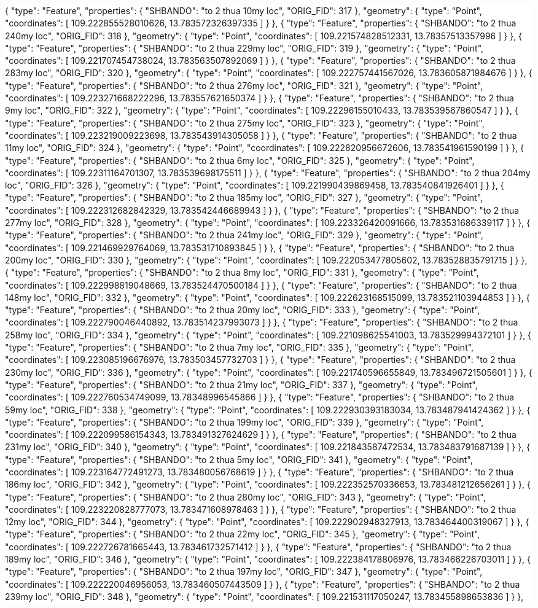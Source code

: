 { "type": "Feature", "properties": { "SHBANDO": "to 2 thua 10my loc", "ORIG_FID": 317 }, "geometry": { "type": "Point", "coordinates": [ 109.222855528010626, 13.783572326397335 ] } },
{ "type": "Feature", "properties": { "SHBANDO": "to 2 thua 240my loc", "ORIG_FID": 318 }, "geometry": { "type": "Point", "coordinates": [ 109.221574828512331, 13.78357513357996 ] } },
{ "type": "Feature", "properties": { "SHBANDO": "to 2 thua 229my loc", "ORIG_FID": 319 }, "geometry": { "type": "Point", "coordinates": [ 109.221707454738024, 13.783563507892069 ] } },
{ "type": "Feature", "properties": { "SHBANDO": "to 2 thua 283my loc", "ORIG_FID": 320 }, "geometry": { "type": "Point", "coordinates": [ 109.222757441567026, 13.783605871984676 ] } },
{ "type": "Feature", "properties": { "SHBANDO": "to 2 thua 276my loc", "ORIG_FID": 321 }, "geometry": { "type": "Point", "coordinates": [ 109.223271668222296, 13.783557621650374 ] } },
{ "type": "Feature", "properties": { "SHBANDO": "to 2 thua 9my loc", "ORIG_FID": 322 }, "geometry": { "type": "Point", "coordinates": [ 109.22296155010433, 13.783539567860547 ] } },
{ "type": "Feature", "properties": { "SHBANDO": "to 2 thua 275my loc", "ORIG_FID": 323 }, "geometry": { "type": "Point", "coordinates": [ 109.223219009223698, 13.783543914305058 ] } },
{ "type": "Feature", "properties": { "SHBANDO": "to 2 thua 11my loc", "ORIG_FID": 324 }, "geometry": { "type": "Point", "coordinates": [ 109.222820956672606, 13.783541961590199 ] } },
{ "type": "Feature", "properties": { "SHBANDO": "to 2 thua 6my loc", "ORIG_FID": 325 }, "geometry": { "type": "Point", "coordinates": [ 109.22311164701307, 13.783539698175511 ] } },
{ "type": "Feature", "properties": { "SHBANDO": "to 2 thua 204my loc", "ORIG_FID": 326 }, "geometry": { "type": "Point", "coordinates": [ 109.221990439869458, 13.783540841926401 ] } },
{ "type": "Feature", "properties": { "SHBANDO": "to 2 thua 185my loc", "ORIG_FID": 327 }, "geometry": { "type": "Point", "coordinates": [ 109.222312682842329, 13.783542446689943 ] } },
{ "type": "Feature", "properties": { "SHBANDO": "to 2 thua 277my loc", "ORIG_FID": 328 }, "geometry": { "type": "Point", "coordinates": [ 109.223326420091666, 13.783531686339117 ] } },
{ "type": "Feature", "properties": { "SHBANDO": "to 2 thua 241my loc", "ORIG_FID": 329 }, "geometry": { "type": "Point", "coordinates": [ 109.221469929764069, 13.783531710893845 ] } },
{ "type": "Feature", "properties": { "SHBANDO": "to 2 thua 200my loc", "ORIG_FID": 330 }, "geometry": { "type": "Point", "coordinates": [ 109.222053477805602, 13.783528835791715 ] } },
{ "type": "Feature", "properties": { "SHBANDO": "to 2 thua 8my loc", "ORIG_FID": 331 }, "geometry": { "type": "Point", "coordinates": [ 109.222998819048669, 13.783524470500184 ] } },
{ "type": "Feature", "properties": { "SHBANDO": "to 2 thua 148my loc", "ORIG_FID": 332 }, "geometry": { "type": "Point", "coordinates": [ 109.222623168515099, 13.783521103944853 ] } },
{ "type": "Feature", "properties": { "SHBANDO": "to 2 thua 20my loc", "ORIG_FID": 333 }, "geometry": { "type": "Point", "coordinates": [ 109.222790046440892, 13.783514237993073 ] } },
{ "type": "Feature", "properties": { "SHBANDO": "to 2 thua 258my loc", "ORIG_FID": 334 }, "geometry": { "type": "Point", "coordinates": [ 109.221098625541003, 13.783529994372101 ] } },
{ "type": "Feature", "properties": { "SHBANDO": "to 2 thua 7my loc", "ORIG_FID": 335 }, "geometry": { "type": "Point", "coordinates": [ 109.223085196676976, 13.783503457732703 ] } },
{ "type": "Feature", "properties": { "SHBANDO": "to 2 thua 230my loc", "ORIG_FID": 336 }, "geometry": { "type": "Point", "coordinates": [ 109.221740596655849, 13.783496721505601 ] } },
{ "type": "Feature", "properties": { "SHBANDO": "to 2 thua 21my loc", "ORIG_FID": 337 }, "geometry": { "type": "Point", "coordinates": [ 109.222760534749099, 13.78348996545866 ] } },
{ "type": "Feature", "properties": { "SHBANDO": "to 2 thua 59my loc", "ORIG_FID": 338 }, "geometry": { "type": "Point", "coordinates": [ 109.222930393183034, 13.783487941424362 ] } },
{ "type": "Feature", "properties": { "SHBANDO": "to 2 thua 199my loc", "ORIG_FID": 339 }, "geometry": { "type": "Point", "coordinates": [ 109.222099586154343, 13.783491327624629 ] } },
{ "type": "Feature", "properties": { "SHBANDO": "to 2 thua 231my loc", "ORIG_FID": 340 }, "geometry": { "type": "Point", "coordinates": [ 109.221843587472534, 13.783483791687139 ] } },
{ "type": "Feature", "properties": { "SHBANDO": "to 2 thua 5my loc", "ORIG_FID": 341 }, "geometry": { "type": "Point", "coordinates": [ 109.223164772491273, 13.783480056768619 ] } },
{ "type": "Feature", "properties": { "SHBANDO": "to 2 thua 186my loc", "ORIG_FID": 342 }, "geometry": { "type": "Point", "coordinates": [ 109.222352570336653, 13.783481212656261 ] } },
{ "type": "Feature", "properties": { "SHBANDO": "to 2 thua 280my loc", "ORIG_FID": 343 }, "geometry": { "type": "Point", "coordinates": [ 109.223220828777073, 13.783471608978463 ] } },
{ "type": "Feature", "properties": { "SHBANDO": "to 2 thua 12my loc", "ORIG_FID": 344 }, "geometry": { "type": "Point", "coordinates": [ 109.222902948327913, 13.783464400319067 ] } },
{ "type": "Feature", "properties": { "SHBANDO": "to 2 thua 22my loc", "ORIG_FID": 345 }, "geometry": { "type": "Point", "coordinates": [ 109.222726781665443, 13.783461732571412 ] } },
{ "type": "Feature", "properties": { "SHBANDO": "to 2 thua 189my loc", "ORIG_FID": 346 }, "geometry": { "type": "Point", "coordinates": [ 109.222384178806976, 13.783466226703011 ] } },
{ "type": "Feature", "properties": { "SHBANDO": "to 2 thua 197my loc", "ORIG_FID": 347 }, "geometry": { "type": "Point", "coordinates": [ 109.222220046956053, 13.783460507443509 ] } },
{ "type": "Feature", "properties": { "SHBANDO": "to 2 thua 239my loc", "ORIG_FID": 348 }, "geometry": { "type": "Point", "coordinates": [ 109.221531117050247, 13.783455898653836 ] } },